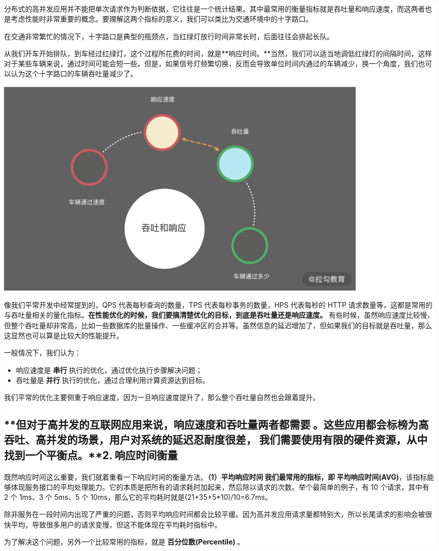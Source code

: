 分布式的高并发应用并不能把单次请求作为判断依据，它往往是一个统计结果。其中最常用的衡量指标就是吞吐量和响应速度，而这两者也是考虑性能时非常重要的概念。要理解这两个指标的意义，我们可以类比为交通环境中的十字路口。

在交通非常繁忙的情况下，十字路口是典型的瓶颈点，当红绿灯放行时间非常长时，后面往往会排起长队。

从我们开车开始排队，到车经过红绿灯，这个过程所花费的时间，就是\*\*响应时间。\*\*当然，我们可以适当地调低红绿灯的间隔时间，这样对于某些车辆来说，通过时间可能会短一些。但是，如果信号灯频繁切换，反而会导致单位时间内通过的车辆减少，换一个角度，我们也可以认为这个十字路口的车辆吞吐量减少了。

![image](assets/CgqCHl8L02KAdjZ_AAB-AStGwkw402.png)

像我们平常开发中经常提到的，QPS 代表每秒查询的数量，TPS 代表每秒事务的数量，HPS 代表每秒的 HTTP 请求数量等，这都是常用的与吞吐量相关的量化指标。**在性能优化的时候，我们要搞清楚优化的目标，到底是吞吐量还是响应速度。** 有些时候，虽然响应速度比较慢，但整个吞吐量却非常高，比如一些数据库的批量操作、一些缓冲区的合并等。虽然信息的延迟增加了，但如果我们的目标就是吞吐量，那么这显然也可以算是比较大的性能提升。

一般情况下，我们认为：

- 响应速度是 **串行** 执行的优化，通过优化执行步骤解决问题；
- 吞吐量是 **并行** 执行的优化，通过合理利用计算资源达到目标。

我们平常的优化主要侧重于响应速度，因为一旦响应速度提升了，那么整个吞吐量自然也会跟着提升。

## \*\*但对于高并发的互联网应用来说，响应速度和吞吐量两者都需要 **。这些应用都会标榜为高吞吐、高并发的场景，用户对系统的延迟忍耐度很差，** 我们需要使用有限的硬件资源，从中找到一个平衡点。\*\*2. 响应时间衡量

既然响应时间这么重要，我们就着重看一下响应时间的衡量方法。**（1）平均响应时间 **我们最常用的指标，即** 平均响应时间(AVG)**，该指标能够体现服务接口的平均处理能力。它的本质是把所有的请求耗时加起来，然后除以请求的次数。举个最简单的例子，有 10 个请求，其中有 2 个 1ms、3 个 5ms、5 个 10ms，那么它的平均耗时就是(21+35+5\*10)/10=6.7ms。

除非服务在一段时间内出现了严重的问题，否则平均响应时间都会比较平缓。因为高并发应用请求量都特别大，所以长尾请求的影响会被很快平均，导致很多用户的请求变慢，但这不能体现在平均耗时指标中。

为了解决这个问题，另外一个比较常用的指标，就是 **百分位数(Percentile)** 。
